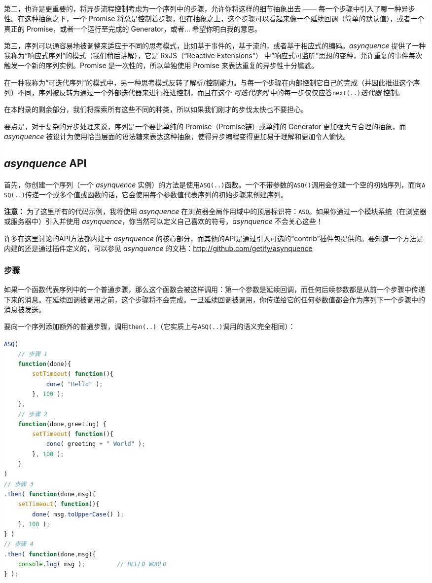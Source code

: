 第二，也许是更重要的，将异步流程控制考虑为一个序列中的步骤，允许你将这样的细节抽象出去 —— 每一个步骤中引入了哪一种异步性。在这种抽象之下，一个 Promise 将总是控制着步骤，但在抽象之上，这个步骤可以看起来像一个延续回调（简单的默认值），或者一个真正的 Promise，或者一个运行至完成的 Generator，或者... 希望你明白我的意思。

第三，序列可以通容易地被调整来适应于不同的思考模式，比如基于事件的，基于流的，或者基于相应式的编码。*asynquence* 提供了一种我称为“响应式序列”的模式（我们稍后讲解），它是 RxJS（“Reactive Extensions”） 中“响应式可监听”思想的变种，允许重复的事件每次触发一个新的序列实例。Promise 是一次性的，所以单独使用 Promise 来表达重复的异步性十分尴尬。

在一种我称为“可迭代序列”的模式中，另一种思考模式反转了解析/控制能力。与每一个步骤在内部控制它自己的完成（并因此推进这个序列）不同，序列被反转为通过一个外部迭代器来进行推进控制，而且在这个 *可迭代序列* 中的每一步仅仅应答`next(..)`*迭代器* 控制。

在本附录的剩余部分，我们将探索所有这些不同的种类，所以如果我们刚才的步伐太快也不要担心。

要点是，对于复杂的异步处理来说，序列是一个要比单纯的 Promise（Promise链）或单纯的 Generator 更加强大与合理的抽象，而 *asynquence* 被设计为使用恰当层面的语法糖来表达这种抽象，使得异步编程变得更加易于理解和更加令人愉快。

## *asynquence* API

首先，你创建一个序列（一个 *asynquence* 实例）的方法是使用`ASQ(..)`函数。一个不带参数的`ASQ()`调用会创建一个空的初始序列，而向`ASQ(..)`传递一个或多个值或函数的话，它会使用每个参数值代表序列的初始步骤来创建序列。

**注意：** 为了这里所有的代码示例，我将使用 *asynquence* 在浏览器全局作用域中的顶层标识符：`ASQ`。如果你通过一个模块系统（在浏览器或服务器中）引入并使用 *asynquence*，你当然可以定义自己喜欢的符号，*asynquence* 不会关心这些！

许多在这里讨论的API方法都内建于 *asynquence* 的核心部分，而其他的API是通过引入可选的“contrib”插件包提供的。要知道一个方法是内建的还是通过插件定义的，可以参见 *asynquence* 的文档：http://github.com/getify/asynquence

### 步骤

如果一个函数代表序列中的一个普通步骤，那么这个函数会被这样调用：第一个参数是延续回调，而任何后续参数都是从前一个步骤中传递下来的消息。在延续回调被调用之前，这个步骤将不会完成。一旦延续回调被调用，你传递给它的任何参数值都会作为序列下一个步骤中的消息被发送。

要向一个序列添加额外的普通步骤，调用`then(..)`（它实质上与`ASQ(..)`调用的语义完全相同）：

```js
ASQ(
	// 步骤 1
	function(done){
		setTimeout( function(){
			done( "Hello" );
		}, 100 );
	},
	// 步骤 2
	function(done,greeting) {
		setTimeout( function(){
			done( greeting + " World" );
		}, 100 );
	}
)
// 步骤 3
.then( function(done,msg){
	setTimeout( function(){
		done( msg.toUpperCase() );
	}, 100 );
} )
// 步骤 4
.then( function(done,msg){
	console.log( msg );			// HELLO WORLD
} );
```
